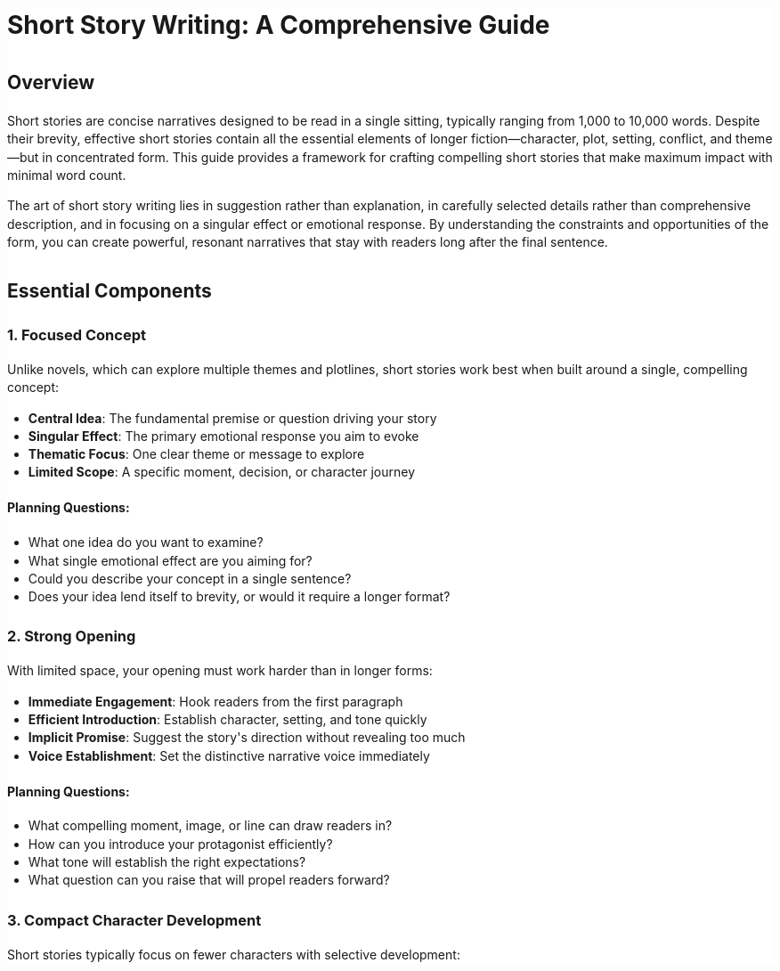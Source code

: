# Short Story Writing: A Comprehensive Guide

## Overview

Short stories are concise narratives designed to be read in a single sitting, typically ranging from 1,000 to 10,000 words. Despite their brevity, effective short stories contain all the essential elements of longer fiction—character, plot, setting, conflict, and theme—but in concentrated form. This guide provides a framework for crafting compelling short stories that make maximum impact with minimal word count.

The art of short story writing lies in suggestion rather than explanation, in carefully selected details rather than comprehensive description, and in focusing on a singular effect or emotional response. By understanding the constraints and opportunities of the form, you can create powerful, resonant narratives that stay with readers long after the final sentence.

## Essential Components

### 1. Focused Concept

Unlike novels, which can explore multiple themes and plotlines, short stories work best when built around a single, compelling concept:

- **Central Idea**: The fundamental premise or question driving your story
- **Singular Effect**: The primary emotional response you aim to evoke
- **Thematic Focus**: One clear theme or message to explore
- **Limited Scope**: A specific moment, decision, or character journey

#### Planning Questions:
- What one idea do you want to examine?
- What single emotional effect are you aiming for?
- Could you describe your concept in a single sentence?
- Does your idea lend itself to brevity, or would it require a longer format?

### 2. Strong Opening

With limited space, your opening must work harder than in longer forms:

- **Immediate Engagement**: Hook readers from the first paragraph
- **Efficient Introduction**: Establish character, setting, and tone quickly
- **Implicit Promise**: Suggest the story's direction without revealing too much
- **Voice Establishment**: Set the distinctive narrative voice immediately

#### Planning Questions:
- What compelling moment, image, or line can draw readers in?
- How can you introduce your protagonist efficiently?
- What tone will establish the right expectations?
- What question can you raise that will propel readers forward?

### 3. Compact Character Development

Short stories typically focus on fewer characters with selective development:
